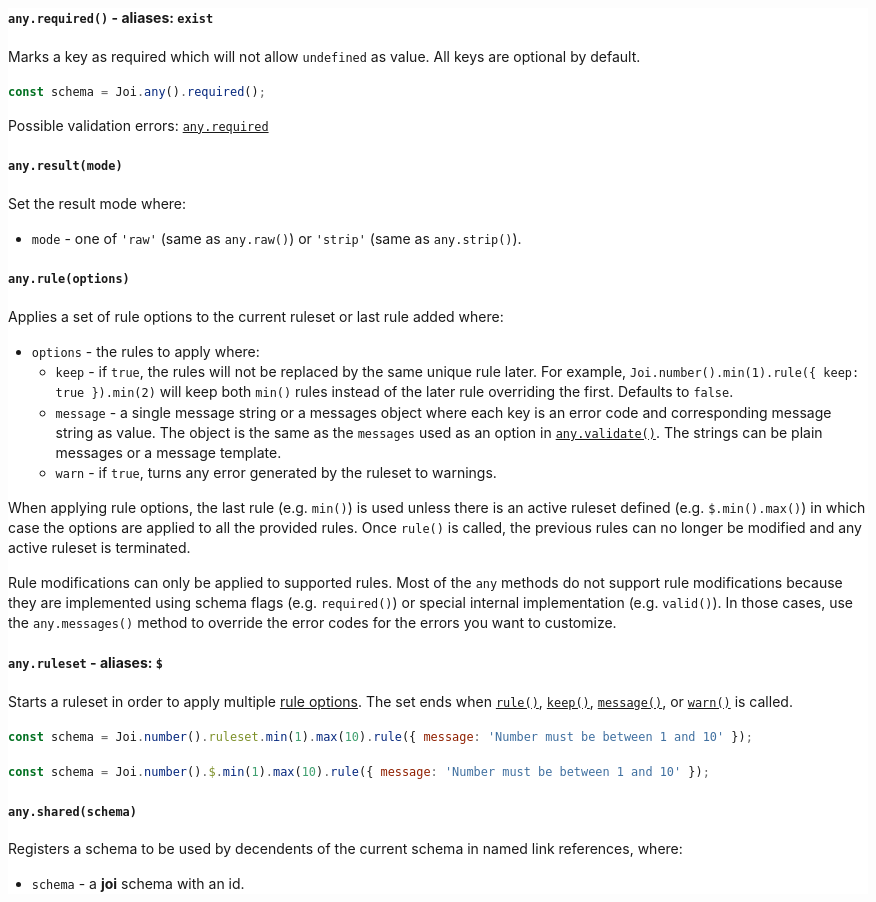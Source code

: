 #### `any.required()` - aliases: `exist`

Marks a key as required which will not allow `undefined` as value. All keys are optional by default.

```js
const schema = Joi.any().required();
```

Possible validation errors: [`any.required`](#anyrequired)

#### `any.result(mode)`

Set the result mode where:
- `mode` - one of `'raw'` (same as `any.raw()`) or `'strip'` (same as `any.strip()`).

#### `any.rule(options)`

Applies a set of rule options to the current ruleset or last rule added where:
- `options` - the rules to apply where:
  - `keep` - if `true`, the rules will not be replaced by the same unique rule later. For example, `Joi.number().min(1).rule({ keep: true }).min(2)` will keep both `min()` rules instead of the later rule overriding the first. Defaults to `false`.
  - `message` - a single message string or a messages object where each key is an error code and corresponding message string as value. The object is the same as the `messages` used as an option in [`any.validate()`](#anyvalidatevalue-options). The strings can be plain messages or a message template.
  - `warn` - if `true`, turns any error generated by the ruleset to warnings.

When applying rule options, the last rule (e.g. `min()`) is used unless there is an active ruleset defined (e.g. `$.min().max()`) in which case the options are applied to all the provided rules. Once `rule()` is called, the previous rules can no longer be modified and any active ruleset is terminated.

Rule modifications can only be applied to supported rules. Most of the `any` methods do not support rule modifications because they are implemented using schema flags (e.g. `required()`) or special internal implementation (e.g. `valid()`). In those cases, use the `any.messages()` method to override the error codes for the errors you want to customize.

#### `any.ruleset` - aliases: `$`

Starts a ruleset in order to apply multiple [rule options](#anyruleoptions). The set ends when
[`rule()`](#anyruleoptions), [`keep()`](#anykeep), [`message()`](#anymessagemessage), or [`warn()`](#anywarn) is called.

```js
const schema = Joi.number().ruleset.min(1).max(10).rule({ message: 'Number must be between 1 and 10' });
```

```js
const schema = Joi.number().$.min(1).max(10).rule({ message: 'Number must be between 1 and 10' });
```

#### `any.shared(schema)`

Registers a schema to be used by decendents of the current schema in named link references, where:
- `schema` - a **joi** schema with an id.
